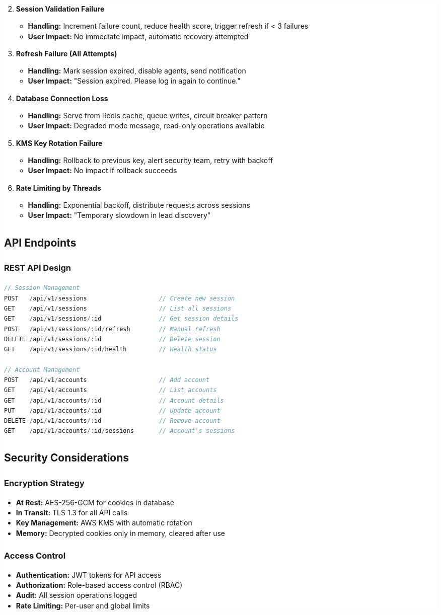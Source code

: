 2. **Session Validation Failure**
   - **Handling:** Increment failure count, reduce health score, trigger refresh if < 3 failures
   - **User Impact:** No immediate impact, automatic recovery attempted

3. **Refresh Failure (All Attempts)**
   - **Handling:** Mark session expired, disable agents, send notification
   - **User Impact:** "Session expired. Please log in again to continue."

4. **Database Connection Loss**
   - **Handling:** Serve from Redis cache, queue writes, circuit breaker pattern
   - **User Impact:** Degraded mode message, read-only operations available

5. **KMS Key Rotation Failure**
   - **Handling:** Rollback to previous key, alert security team, retry with backoff
   - **User Impact:** No impact if rollback succeeds

6. **Rate Limiting by Threads**
   - **Handling:** Exponential backoff, distribute requests across sessions
   - **User Impact:** "Temporary slowdown in lead discovery"

## API Endpoints

### REST API Design
```typescript
// Session Management
POST   /api/v1/sessions                    // Create new session
GET    /api/v1/sessions                    // List all sessions
GET    /api/v1/sessions/:id                // Get session details
POST   /api/v1/sessions/:id/refresh        // Manual refresh
DELETE /api/v1/sessions/:id                // Delete session
GET    /api/v1/sessions/:id/health         // Health status

// Account Management
POST   /api/v1/accounts                    // Add account
GET    /api/v1/accounts                    // List accounts
GET    /api/v1/accounts/:id                // Account details
PUT    /api/v1/accounts/:id                // Update account
DELETE /api/v1/accounts/:id                // Remove account
GET    /api/v1/accounts/:id/sessions       // Account's sessions
```

## Security Considerations

### Encryption Strategy
- **At Rest:** AES-256-GCM for cookies in database
- **In Transit:** TLS 1.3 for all API calls
- **Key Management:** AWS KMS with automatic rotation
- **Memory:** Decrypted cookies only in memory, cleared after use

### Access Control
- **Authentication:** JWT tokens for API access
- **Authorization:** Role-based access control (RBAC)
- **Audit:** All session operations logged
- **Rate Limiting:** Per-user and global limits
